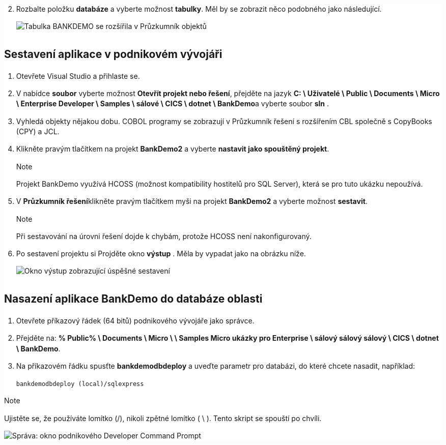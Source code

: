 2. Rozbalte položku **databáze** a vyberte možnost **tabulky**. Měl by se zobrazit něco podobného jako následující.

     ![Tabulka BANKDEMO se rozšířila v Průzkumník objektů](media/04-demo-explorer.png)

## <a name="build-the-application-in-enterprise-developer"></a>Sestavení aplikace v podnikovém vývojáři

1. Otevřete Visual Studio a přihlaste se.

2. V nabídce **soubor** vyberte možnost **Otevřít projekt nebo řešení**, přejděte na jazyk **C: \\ Uživatelé \\ Public \\ Documents \\ Micro \\ Enterprise Developer \\ Samples \\ sálové \\ CICS \\ dotnet \\ BankDemo**a vyberte soubor **sln** .

3. Vyhledá objekty nějakou dobu. COBOL programy se zobrazují v Průzkumník řešení s rozšířením CBL společně s CopyBooks (CPY) a JCL.

4. Klikněte pravým tlačítkem na projekt **BankDemo2** a vyberte **nastavit jako spouštěný projekt**.

    > [!NOTE]
    > Projekt BankDemo využívá HCOSS (možnost kompatibility hostitelů pro SQL Server), která se pro tuto ukázku nepoužívá.

5. V **Průzkumník řešení**klikněte pravým tlačítkem myši na projekt **BankDemo2** a vyberte možnost **sestavit**.

    > [!NOTE]
    > Při sestavování na úrovni řešení dojde k chybám, protože HCOSS není nakonfigurovaný.

6. Po sestavení projektu si Projděte okno **výstup** . Měla by vypadat jako na obrázku níže.

     ![Okno výstup zobrazující úspěšné sestavení](media/05-demo-output.png)

## <a name="deploy-the-bankdemo-application-into-the-region-database"></a>Nasazení aplikace BankDemo do databáze oblasti

1. Otevřete příkazový řádek (64 bitů) podnikového vývojáře jako správce.

2. Přejděte na: **% Public% \\ Documents \\ Micro \\ \\ Samples Micro ukázky pro Enterprise \\ sálový sálový sálový \\ CICS \\ dotnet \\ BankDemo**.

3. Na příkazovém řádku spusťte **bankdemodbdeploy** a uveďte parametr pro databázi, do které chcete nasadit, například:

    ```
    bankdemodbdeploy (local)/sqlexpress
    ```

> [!NOTE]
> Ujistěte se, že používáte lomítko (/), nikoli zpětné lomítko ( \\ ). Tento skript se spouští po chvíli.

![Správa: okno podnikového Developer Command Prompt](media/06-demo-cmd.png)
